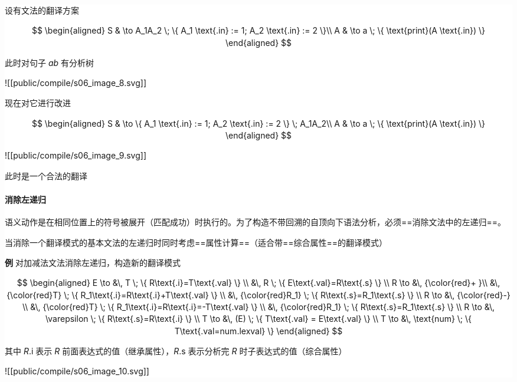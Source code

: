 设有文法的翻译方案

$$
\begin{aligned}
S & \to A_1A_2 \; \{ A_1 \text{.in} := 1; A_2 \text{.in} := 2 \}\\
A & \to a \; \{ \text{print}(A \text{.in}) \}
\end{aligned}
$$

此时对句子 $ab$ 有分析树

![[public/compile/s06_image_8.svg]]


现在对它进行改进

$$
\begin{aligned}
S & \to \{ A_1 \text{.in} := 1; A_2 \text{.in} := 2 \} \; A_1A_2\\
A & \to a \; \{ \text{print}(A \text{.in}) \}
\end{aligned}
$$

![[public/compile/s06_image_9.svg]]


此时是一个合法的翻译

#### 消除左递归

语义动作是在相同位置上的符号被展开（匹配成功）时执行的。为了构造不带回溯的自顶向下语法分析，必须==消除文法中的左递归==。

当消除一个翻译模式的基本文法的左递归时同时考虑==属性计算==（适合带==综合属性==的翻译模式）

**例** 对加减法文法消除左递归，构造新的翻译模式

$$
\begin{aligned}
E \to &\, T \; \{ R\text{.i}=T\text{.val} \} \\ 
&\, R \; \{ E\text{.val}=R\text{.s} \} \\
R \to &\, {\color{red}+ }\\ 
&\, {\color{red}T} \; \{ R_1\text{.i}=R\text{.i}+T\text{.val} \} \\
&\, {\color{red}R_1} \; \{ R\text{.s}=R_1\text{.s} \} \\
R \to &\, {\color{red}-} \\
&\, {\color{red}T} \; \{ R_1\text{.i}=R\text{.i}=-T\text{.val} \} \\
&\, {\color{red}R_1} \; \{ R\text{.s}=R_1\text{.s} \} \\
R \to &\, \varepsilon \; \{ R\text{.s}=R\text{.i} \} \\
T \to &\, (E) \; \{ T\text{.val} = E\text{.val} \} \\
T \to &\, \text{num} \; \{ T\text{.val=num.lexval} \}
\end{aligned}
$$

其中 $R \text{.i}$ 表示 $R$ 前面表达式的值（继承属性），$R \text{.s}$ 表示分析完 $R$ 时子表达式的值（综合属性）


![[public/compile/s06_image_10.svg]]
